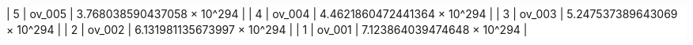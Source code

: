 | 5 | ov_005 | 3.768038590437058 × 10^294 |
| 4 | ov_004 | 4.4621860472441364 × 10^294 |
| 3 | ov_003 | 5.247537389643069 × 10^294 |
| 2 | ov_002 | 6.131981135673997 × 10^294 |
| 1 | ov_001 | 7.123864039474648 × 10^294 |

